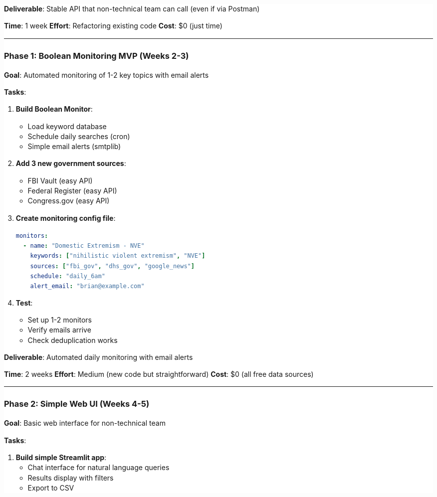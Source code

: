 **Deliverable**: Stable API that non-technical team can call (even if via Postman)

**Time**: 1 week
**Effort**: Refactoring existing code
**Cost**: $0 (just time)

---

### Phase 1: Boolean Monitoring MVP (Weeks 2-3)

**Goal**: Automated monitoring of 1-2 key topics with email alerts

**Tasks**:
1. **Build Boolean Monitor**:
   - Load keyword database
   - Schedule daily searches (cron)
   - Simple email alerts (smtplib)

2. **Add 3 new government sources**:
   - FBI Vault (easy API)
   - Federal Register (easy API)
   - Congress.gov (easy API)

3. **Create monitoring config file**:
   ```yaml
   monitors:
     - name: "Domestic Extremism - NVE"
       keywords: ["nihilistic violent extremism", "NVE"]
       sources: ["fbi_gov", "dhs_gov", "google_news"]
       schedule: "daily_6am"
       alert_email: "brian@example.com"
   ```

4. **Test**:
   - Set up 1-2 monitors
   - Verify emails arrive
   - Check deduplication works

**Deliverable**: Automated daily monitoring with email alerts

**Time**: 2 weeks
**Effort**: Medium (new code but straightforward)
**Cost**: $0 (all free data sources)

---

### Phase 2: Simple Web UI (Weeks 4-5)

**Goal**: Basic web interface for non-technical team

**Tasks**:
1. **Build simple Streamlit app**:
   - Chat interface for natural language queries
   - Results display with filters
   - Export to CSV
